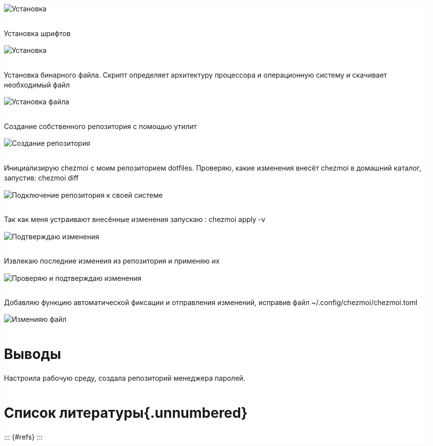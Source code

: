 ![Установка](image/10.png)

##

Установка шрифтов 

![Установка](image/11.png)

##

Установка бинарного файла. Скрипт определяет архитектуру процессора и операционную систему и скачивает необходимый файл 

![Установка файла](image/12.png)

##

Создание собственного репозитория с помощью утилит 

![Создание репозитория](image/13.png)

##

Инициализирую chezmoi с моим репозиторием dotfiles. Проверяю, какие изменения внесёт chezmoi в домашний каталог, запустив: chezmoi diff 

![Подключение репозитория к своей системе](image/14.png)

##

Так как меня устраивают внесённые изменения запускаю : chezmoi apply -v 

![Подтверждаю изменения](image/15.png)

##

Извлекаю последние изменеия из репозитория  и применяю их 

![Проверяю и подтверждаю изменения](image/16.png)

##

Добавляю функцию автоматической фиксации и отправления изменений, исправив файл ~/.config/chezmoi/chezmoi.toml 

![Изменияю файл](image/17.png)

# Выводы

Настроила рабочую среду, создала репозиторий менеджера паролей.

# Список литературы{.unnumbered}

::: {#refs}
:::
